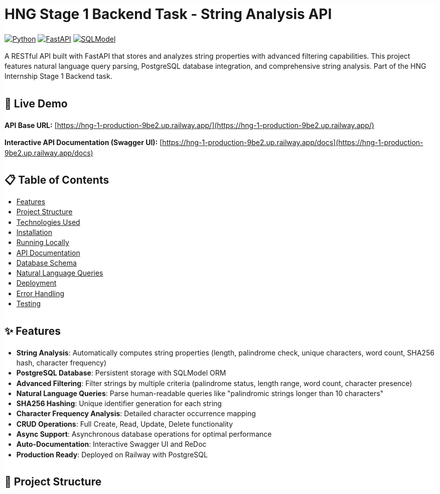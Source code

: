 # HNG Stage 1 Backend Task - String Analysis API

[![Python](https://img.shields.io/badge/Python-3.8+-blue.svg)](https://www.python.org/downloads/)
[![FastAPI](https://img.shields.io/badge/FastAPI-0.100+-green.svg)](https://fastapi.tiangolo.com/)
[![SQLModel](https://img.shields.io/badge/SQLModel-Latest-red.svg)](https://sqlmodel.tiangolo.com/)

A RESTful API built with FastAPI that stores and analyzes string properties with advanced filtering capabilities. This project features natural language query parsing, PostgreSQL database integration, and comprehensive string analysis. Part of the HNG Internship Stage 1 Backend task.

## 🚀 Live Demo

**API Base URL:** [https://hng-1-production-9be2.up.railway.app/](https://hng-1-production-9be2.up.railway.app/)

**Interactive API Documentation (Swagger UI):** [https://hng-1-production-9be2.up.railway.app/docs](https://hng-1-production-9be2.up.railway.app/docs)

## 📋 Table of Contents

- [Features](#features)
- [Project Structure](#project-structure)
- [Technologies Used](#technologies-used)
- [Installation](#installation)
- [Running Locally](#running-locally)
- [API Documentation](#api-documentation)
- [Database Schema](#database-schema)
- [Natural Language Queries](#natural-language-queries)
- [Deployment](#deployment)
- [Error Handling](#error-handling)
- [Testing](#testing)
  

## ✨ Features

- **String Analysis**: Automatically computes string properties (length, palindrome check, unique characters, word count, SHA256 hash, character frequency)
- **PostgreSQL Database**: Persistent storage with SQLModel ORM
- **Advanced Filtering**: Filter strings by multiple criteria (palindrome status, length range, word count, character presence)
- **Natural Language Queries**: Parse human-readable queries like "palindromic strings longer than 10 characters"
- **SHA256 Hashing**: Unique identifier generation for each string
- **Character Frequency Analysis**: Detailed character occurrence mapping
- **CRUD Operations**: Full Create, Read, Update, Delete functionality
- **Async Support**: Asynchronous database operations for optimal performance
- **Auto-Documentation**: Interactive Swagger UI and ReDoc
- **Production Ready**: Deployed on Railway with PostgreSQL

## 📁 Project Structure
